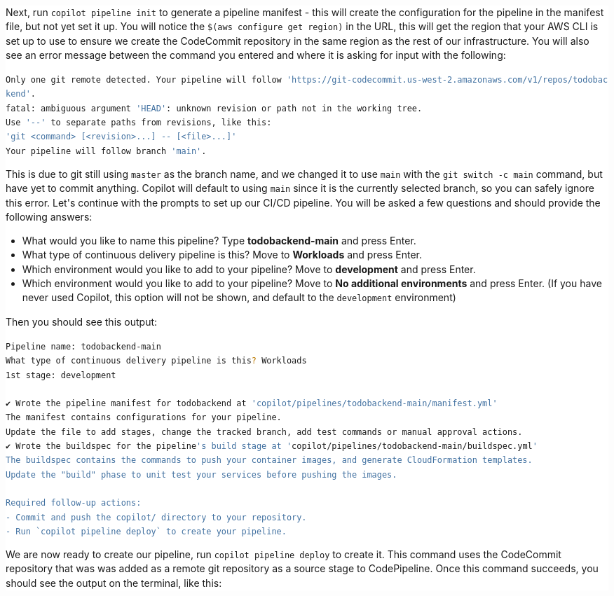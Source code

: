 Next, run `copilot pipeline init` to generate a pipeline manifest - this will create the configuration for the pipeline in the manifest file, but not yet set it up. You will notice the `$(aws configure get region)` in the URL, this will get the region that your AWS CLI is set up to use to ensure we create the CodeCommit repository in the same region as the rest of our infrastructure. You will also see an error message between the command you entered and where it is asking for input with the following:

```bash
Only one git remote detected. Your pipeline will follow 'https://git-codecommit.us-west-2.amazonaws.com/v1/repos/todobackend'.
fatal: ambiguous argument 'HEAD': unknown revision or path not in the working tree.
Use '--' to separate paths from revisions, like this:
'git <command> [<revision>...] -- [<file>...]'
Your pipeline will follow branch 'main'.
```

This is due to git still using `master` as the branch name, and we changed it to use `main` with the `git switch -c main` command, but have yet to commit anything. Copilot will default to using `main` since it is the currently selected branch, so you can safely ignore this error. Let's continue with the prompts to set up our CI/CD pipeline. You will be asked a few questions and should provide the following answers:

* What would you like to name this pipeline? Type **todobackend-main** and press Enter.
* What type of continuous delivery pipeline is this? Move to **Workloads** and press Enter.
* Which environment would you like to add to your pipeline? Move to **development** and press Enter.
* Which environment would you like to add to your pipeline? Move to **No additional environments** and press Enter. (If you have never used Copilot, this option will not be shown, and default to the `development` environment)

Then you should see this output:

```bash
Pipeline name: todobackend-main
What type of continuous delivery pipeline is this? Workloads
1st stage: development

✔ Wrote the pipeline manifest for todobackend at 'copilot/pipelines/todobackend-main/manifest.yml'
The manifest contains configurations for your pipeline.
Update the file to add stages, change the tracked branch, add test commands or manual approval actions.
✔ Wrote the buildspec for the pipeline's build stage at 'copilot/pipelines/todobackend-main/buildspec.yml'
The buildspec contains the commands to push your container images, and generate CloudFormation templates.
Update the "build" phase to unit test your services before pushing the images.

Required follow-up actions:
- Commit and push the copilot/ directory to your repository.
- Run `copilot pipeline deploy` to create your pipeline.
```

We are now ready to create our pipeline, run `copilot pipeline deploy` to create it. This command uses the CodeCommit repository that was was added as a remote git repository as a source stage to CodePipeline. Once this command succeeds, you should see the output on the terminal, like this:
